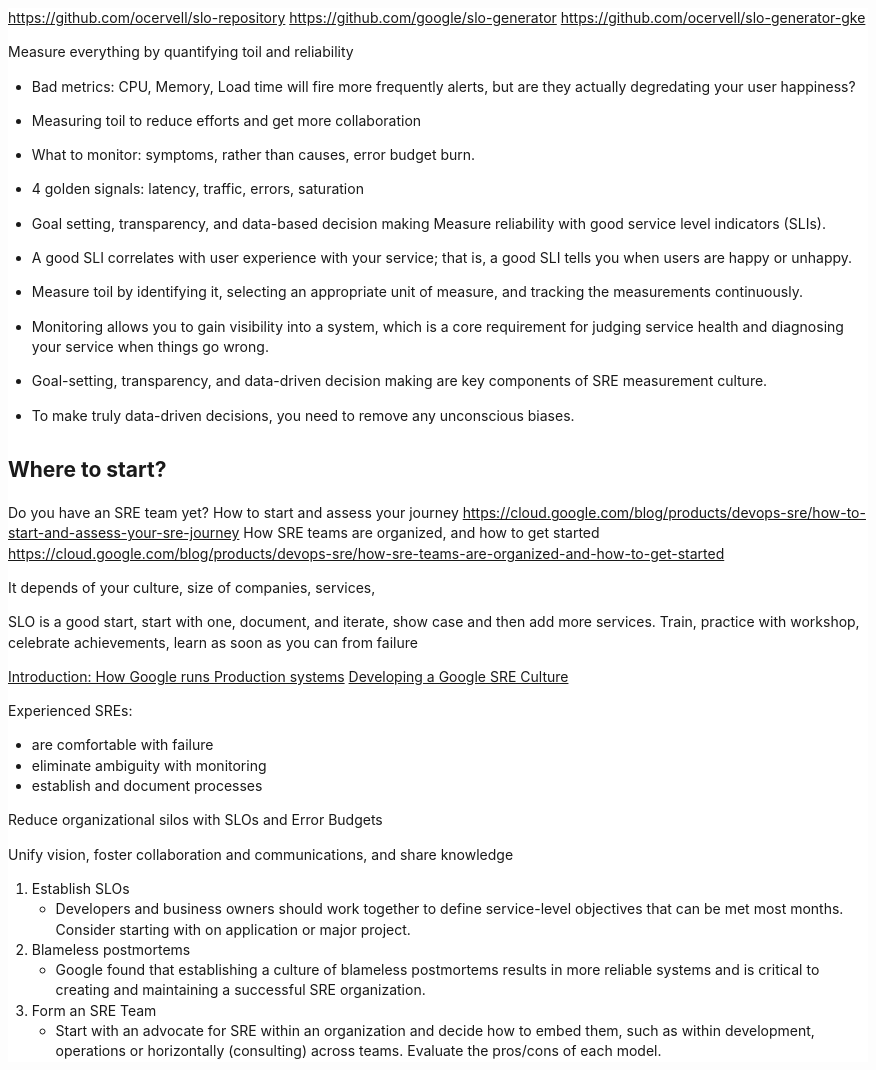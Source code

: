 https://github.com/ocervell/slo-repository
https://github.com/google/slo-generator
https://github.com/ocervell/slo-generator-gke

Measure everything by quantifying toil and reliability
- Bad metrics: CPU, Memory, Load time will fire more frequently alerts, but are they actually degredating your user happiness?
- Measuring toil to reduce efforts and get more collaboration
- What to monitor: symptoms, rather than causes, error budget burn.
- 4 golden signals: latency, traffic, errors, saturation

- Goal setting, transparency, and data-based decision making Measure reliability with good service level indicators (SLIs).
- A good SLI correlates with user experience with your service; that is, a good SLI tells you when users are happy or unhappy.
- Measure toil by identifying it, selecting an appropriate unit of measure, and tracking the measurements continuously.
- Monitoring allows you to gain visibility into a system, which is a core requirement for judging service health and diagnosing your service when things go wrong.
- Goal-setting, transparency, and data-driven decision making are key components of SRE measurement culture.
- To make truly data-driven decisions, you need to remove any unconscious biases. 

## Where to start?

Do you have an SRE team yet? How to start and assess your journey
https://cloud.google.com/blog/products/devops-sre/how-to-start-and-assess-your-sre-journey
How SRE teams are organized, and how to get started
https://cloud.google.com/blog/products/devops-sre/how-sre-teams-are-organized-and-how-to-get-started

It depends of your culture, size of companies, services, 

SLO is a good start, start with one, document, and iterate, show case and then add more services.
Train, practice with workshop, celebrate achievements, learn as soon as you can from failure

[Introduction: How Google runs Production systems](https://landing.google.com/sre/sre-book/chapters/introduction/)
[Developing a Google SRE Culture](https://www.coursera.org/learn/developing-a-google-sre-culture)

Experienced SREs:
- are comfortable with failure
- eliminate ambiguity with monitoring
- establish and document processes

Reduce organizational silos with SLOs and Error Budgets

Unify vision, foster collaboration and communications, and share knowledge

1. Establish SLOs
    - Developers and business owners should work together to define service-level objectives that can be met most months. Consider starting with on application or major project.
2. Blameless postmortems
    - Google found that establishing a culture of blameless postmortems results in more reliable systems and is critical to creating and maintaining a successful SRE organization.
3. Form an SRE Team
    - Start with an advocate for SRE within an organization and decide how to embed them, such as within development, operations or horizontally (consulting) across teams. Evaluate the pros/cons of each model.

